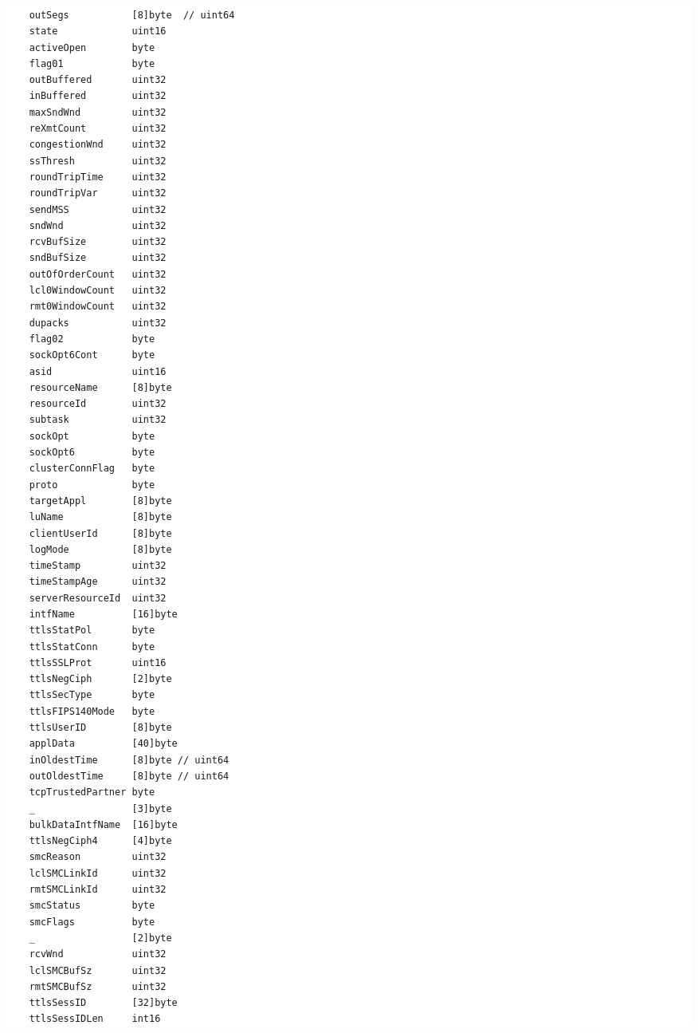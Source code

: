```
	outSegs           [8]byte  // uint64
	state             uint16
	activeOpen        byte
	flag01            byte
	outBuffered       uint32
	inBuffered        uint32
	maxSndWnd         uint32
	reXmtCount        uint32
	congestionWnd     uint32
	ssThresh          uint32
	roundTripTime     uint32
	roundTripVar      uint32
	sendMSS           uint32
	sndWnd            uint32
	rcvBufSize        uint32
	sndBufSize        uint32
	outOfOrderCount   uint32
	lcl0WindowCount   uint32
	rmt0WindowCount   uint32
	dupacks           uint32
	flag02            byte
	sockOpt6Cont      byte
	asid              uint16
	resourceName      [8]byte
	resourceId        uint32
	subtask           uint32
	sockOpt           byte
	sockOpt6          byte
	clusterConnFlag   byte
	proto             byte
	targetAppl        [8]byte
	luName            [8]byte
	clientUserId      [8]byte
	logMode           [8]byte
	timeStamp         uint32
	timeStampAge      uint32
	serverResourceId  uint32
	intfName          [16]byte
	ttlsStatPol       byte
	ttlsStatConn      byte
	ttlsSSLProt       uint16
	ttlsNegCiph       [2]byte
	ttlsSecType       byte
	ttlsFIPS140Mode   byte
	ttlsUserID        [8]byte
	applData          [40]byte
	inOldestTime      [8]byte // uint64
	outOldestTime     [8]byte // uint64
	tcpTrustedPartner byte
	_                 [3]byte
	bulkDataIntfName  [16]byte
	ttlsNegCiph4      [4]byte
	smcReason         uint32
	lclSMCLinkId      uint32
	rmtSMCLinkId      uint32
	smcStatus         byte
	smcFlags          byte
	_                 [2]byte
	rcvWnd            uint32
	lclSMCBufSz       uint32
	rmtSMCBufSz       uint32
	ttlsSessID        [32]byte
	ttlsSessIDLen     int16
```